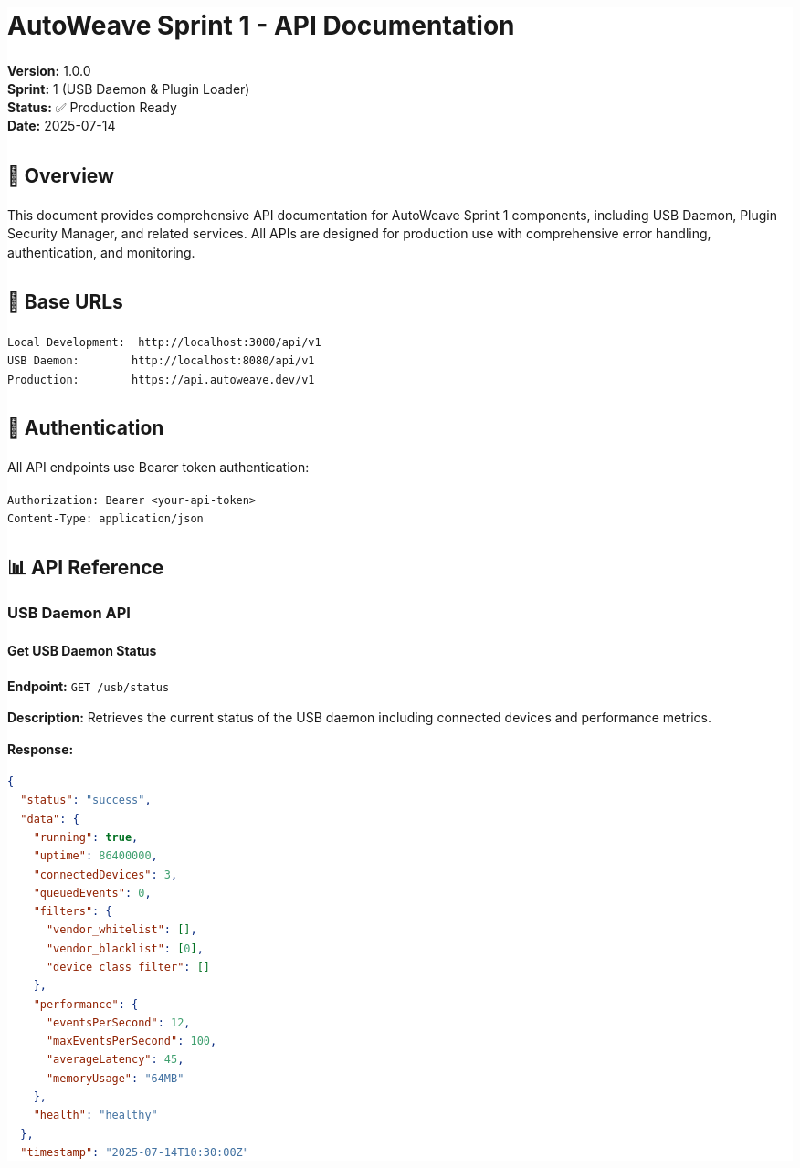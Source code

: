 # AutoWeave Sprint 1 - API Documentation

**Version:** 1.0.0  
**Sprint:** 1 (USB Daemon & Plugin Loader)  
**Status:** ✅ Production Ready  
**Date:** 2025-07-14

## 📖 Overview

This document provides comprehensive API documentation for AutoWeave Sprint 1 components, including USB Daemon, Plugin Security Manager, and related services. All APIs are designed for production use with comprehensive error handling, authentication, and monitoring.

## 🔗 Base URLs

```
Local Development:  http://localhost:3000/api/v1
USB Daemon:        http://localhost:8080/api/v1
Production:        https://api.autoweave.dev/v1
```

## 🔐 Authentication

All API endpoints use Bearer token authentication:

```http
Authorization: Bearer <your-api-token>
Content-Type: application/json
```

## 📊 API Reference

### USB Daemon API

#### Get USB Daemon Status

**Endpoint:** `GET /usb/status`

**Description:** Retrieves the current status of the USB daemon including connected devices and performance metrics.

**Response:**
```json
{
  "status": "success",
  "data": {
    "running": true,
    "uptime": 86400000,
    "connectedDevices": 3,
    "queuedEvents": 0,
    "filters": {
      "vendor_whitelist": [],
      "vendor_blacklist": [0],
      "device_class_filter": []
    },
    "performance": {
      "eventsPerSecond": 12,
      "maxEventsPerSecond": 100,
      "averageLatency": 45,
      "memoryUsage": "64MB"
    },
    "health": "healthy"
  },
  "timestamp": "2025-07-14T10:30:00Z"
```